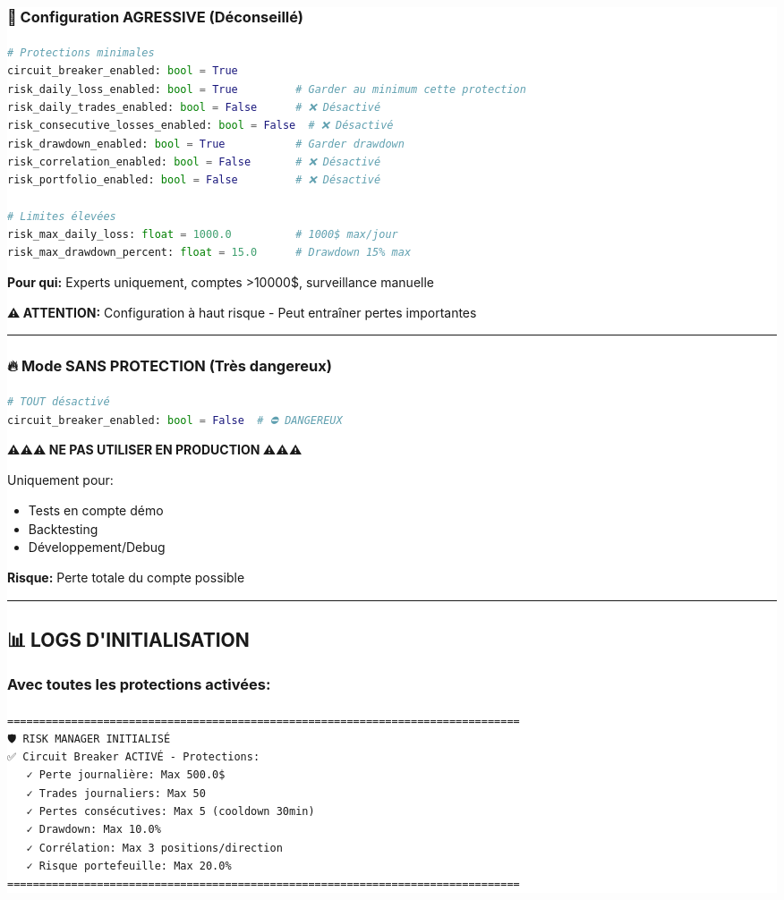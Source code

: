 
### 🔴 Configuration AGRESSIVE (Déconseillé)

```python
# Protections minimales
circuit_breaker_enabled: bool = True
risk_daily_loss_enabled: bool = True         # Garder au minimum cette protection
risk_daily_trades_enabled: bool = False      # ❌ Désactivé
risk_consecutive_losses_enabled: bool = False  # ❌ Désactivé
risk_drawdown_enabled: bool = True           # Garder drawdown
risk_correlation_enabled: bool = False       # ❌ Désactivé
risk_portfolio_enabled: bool = False         # ❌ Désactivé

# Limites élevées
risk_max_daily_loss: float = 1000.0          # 1000$ max/jour
risk_max_drawdown_percent: float = 15.0      # Drawdown 15% max
```

**Pour qui:** Experts uniquement, comptes >10000$, surveillance manuelle

**⚠️ ATTENTION:** Configuration à haut risque - Peut entraîner pertes importantes

---

### 🔥 Mode SANS PROTECTION (Très dangereux)

```python
# TOUT désactivé
circuit_breaker_enabled: bool = False  # ⛔ DANGEREUX
```

**⚠️⚠️⚠️ NE PAS UTILISER EN PRODUCTION ⚠️⚠️⚠️**

Uniquement pour:
- Tests en compte démo
- Backtesting
- Développement/Debug

**Risque:** Perte totale du compte possible

---

## 📊 LOGS D'INITIALISATION

### Avec toutes les protections activées:

```
================================================================================
🛡️ RISK MANAGER INITIALISÉ
✅ Circuit Breaker ACTIVÉ - Protections:
   ✓ Perte journalière: Max 500.0$
   ✓ Trades journaliers: Max 50
   ✓ Pertes consécutives: Max 5 (cooldown 30min)
   ✓ Drawdown: Max 10.0%
   ✓ Corrélation: Max 3 positions/direction
   ✓ Risque portefeuille: Max 20.0%
================================================================================
```
